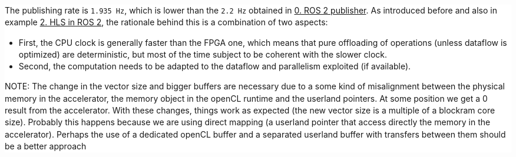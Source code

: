 
The publishing rate is `1.935 Hz`, which is lower than the `2.2 Hz` obtained in [0. ROS 2 publisher](0_ros2_publisher/). As introduced before and also in example [2. HLS in ROS 2](2_hls_ros2/), the rationale behind this is a combination of two aspects:
- First, the CPU clock is generally faster than the FPGA one, which means that pure offloading of operations (unless dataflow is optimized) are deterministic, but most of the time subject to be coherent with the slower clock.
- Second, the computation needs to be adapted to the dataflow and parallelism exploited (if available).

NOTE:
The change in the vector size and bigger buffers are necessary due to a some kind of misalignment between the physical memory in the accelerator, the memory object in the openCL runtime and the userland pointers. At some position we get a 0 result from the accelerator. With these changes, things work as expected (the new vector size is a multiple of a blockram core size). Probably this happens because we are using direct mapping (a userland pointer that access directly the memory in the accelerator). Perhaps the use of a dedicated openCL buffer and a separated userland buffer with transfers between them should be a better approach
